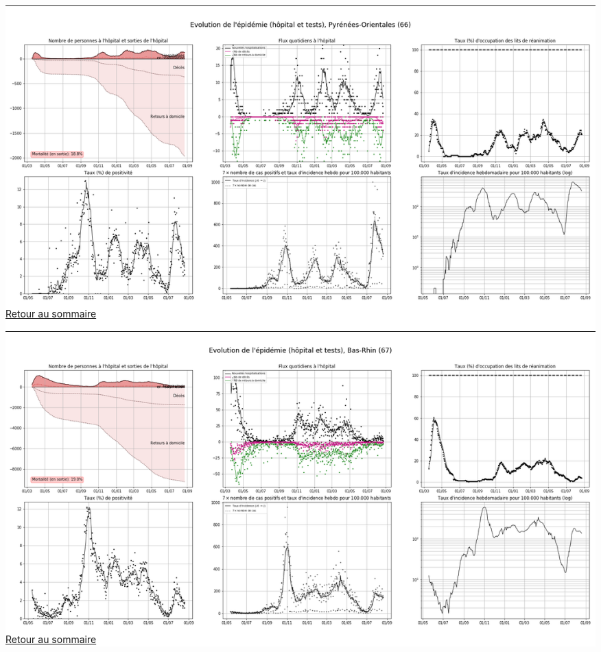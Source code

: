 
 - - - -
<a name="66"> [![](./fig/66_total.png)](./fig/66_total.pdf) <br>
 [Retour au sommaire](#top)


 - - - -
<a name="67"> [![](./fig/67_total.png)](./fig/67_total.pdf) <br>
 [Retour au sommaire](#top)
